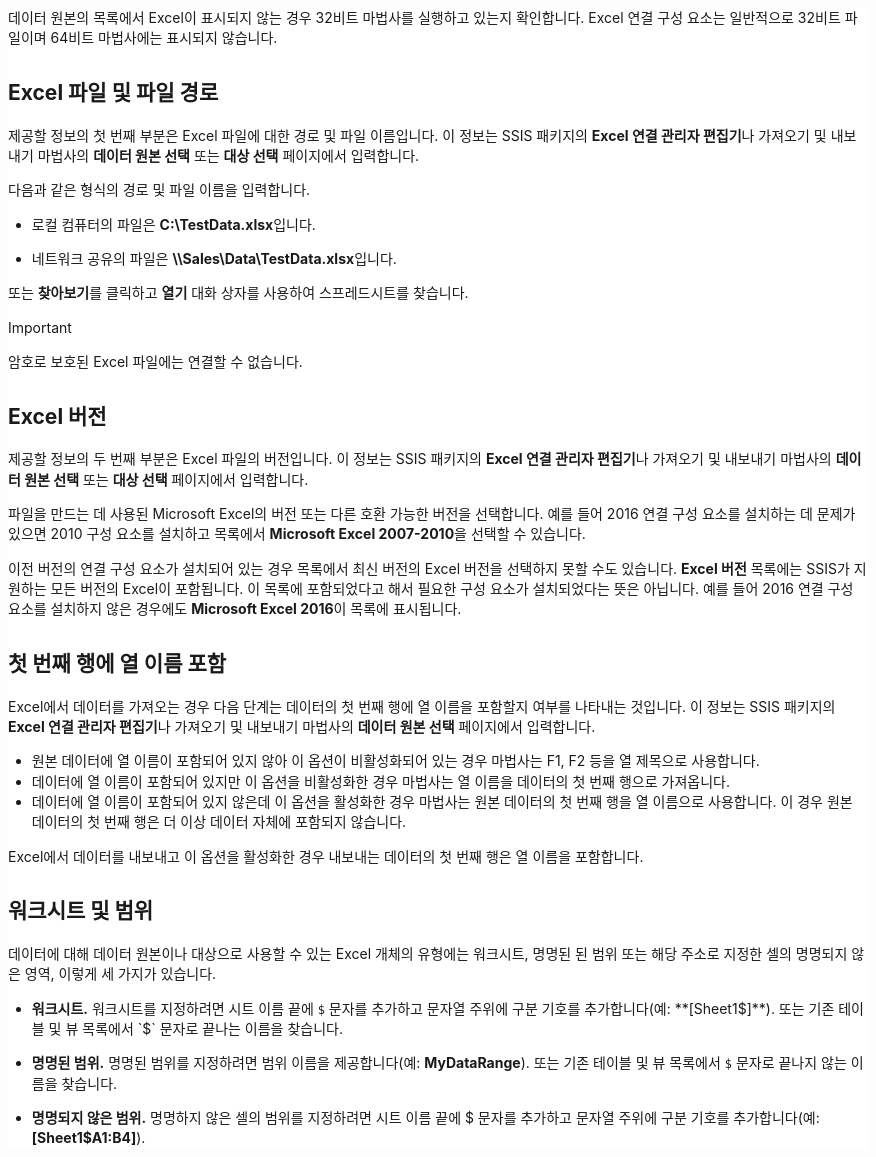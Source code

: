 데이터 원본의 목록에서 Excel이 표시되지 않는 경우 32비트 마법사를 실행하고 있는지 확인합니다. Excel 연결 구성 요소는 일반적으로 32비트 파일이며 64비트 마법사에는 표시되지 않습니다.

## <a name="excel-file"> </a> Excel 파일 및 파일 경로

제공할 정보의 첫 번째 부분은 Excel 파일에 대한 경로 및 파일 이름입니다. 이 정보는 SSIS 패키지의 **Excel 연결 관리자 편집기**나 가져오기 및 내보내기 마법사의 **데이터 원본 선택** 또는 **대상 선택** 페이지에서 입력합니다.

다음과 같은 형식의 경로 및 파일 이름을 입력합니다.

-   로컬 컴퓨터의 파일은 **C:\\TestData.xlsx**입니다.

-   네트워크 공유의 파일은 **\\\\Sales\\Data\\TestData.xlsx**입니다.

또는 **찾아보기**를 클릭하고 **열기** 대화 상자를 사용하여 스프레드시트를 찾습니다.  
  
> [!IMPORTANT]
> 암호로 보호된 Excel 파일에는 연결할 수 없습니다.

## <a name="excel-version"></a> Excel 버전

제공할 정보의 두 번째 부분은 Excel 파일의 버전입니다. 이 정보는 SSIS 패키지의 **Excel 연결 관리자 편집기**나 가져오기 및 내보내기 마법사의 **데이터 원본 선택** 또는 **대상 선택** 페이지에서 입력합니다.

파일을 만드는 데 사용된 Microsoft Excel의 버전 또는 다른 호환 가능한 버전을 선택합니다. 예를 들어 2016 연결 구성 요소를 설치하는 데 문제가 있으면 2010 구성 요소를 설치하고 목록에서 **Microsoft Excel 2007-2010**을 선택할 수 있습니다.

이전 버전의 연결 구성 요소가 설치되어 있는 경우 목록에서 최신 버전의 Excel 버전을 선택하지 못할 수도 있습니다. **Excel 버전** 목록에는 SSIS가 지원하는 모든 버전의 Excel이 포함됩니다. 이 목록에 포함되었다고 해서 필요한 구성 요소가 설치되었다는 뜻은 아닙니다. 예를 들어 2016 연결 구성 요소를 설치하지 않은 경우에도 **Microsoft Excel 2016**이 목록에 표시됩니다.

## <a name="first-row"></a> 첫 번째 행에 열 이름 포함

Excel에서 데이터를 가져오는 경우 다음 단계는 데이터의 첫 번째 행에 열 이름을 포함할지 여부를 나타내는 것입니다. 이 정보는 SSIS 패키지의 **Excel 연결 관리자 편집기**나 가져오기 및 내보내기 마법사의 **데이터 원본 선택** 페이지에서 입력합니다.

-   원본 데이터에 열 이름이 포함되어 있지 않아 이 옵션이 비활성화되어 있는 경우 마법사는 F1, F2 등을 열 제목으로 사용합니다.
-   데이터에 열 이름이 포함되어 있지만 이 옵션을 비활성화한 경우 마법사는 열 이름을 데이터의 첫 번째 행으로 가져옵니다.
-   데이터에 열 이름이 포함되어 있지 않은데 이 옵션을 활성화한 경우 마법사는 원본 데이터의 첫 번째 행을 열 이름으로 사용합니다. 이 경우 원본 데이터의 첫 번째 행은 더 이상 데이터 자체에 포함되지 않습니다.

Excel에서 데이터를 내보내고 이 옵션을 활성화한 경우 내보내는 데이터의 첫 번째 행은 열 이름을 포함합니다.

## <a name="sheets-ranges"></a> 워크시트 및 범위

데이터에 대해 데이터 원본이나 대상으로 사용할 수 있는 Excel 개체의 유형에는 워크시트, 명명된 된 범위 또는 해당 주소로 지정한 셀의 명명되지 않은 영역, 이렇게 세 가지가 있습니다.

-   **워크시트.** 워크시트를 지정하려면 시트 이름 끝에 `$` 문자를 추가하고 문자열 주위에 구분 기호를 추가합니다(예: **[Sheet1$]**). 또는 기존 테이블 및 뷰 목록에서 `$` 문자로 끝나는 이름을 찾습니다.

-   **명명된 범위.** 명명된 범위를 지정하려면 범위 이름을 제공합니다(예: **MyDataRange**). 또는 기존 테이블 및 뷰 목록에서 `$` 문자로 끝나지 않는 이름을 찾습니다.
    
-   **명명되지 않은 범위.** 명명하지 않은 셀의 범위를 지정하려면 시트 이름 끝에 $ 문자를 추가하고 문자열 주위에 구분 기호를 추가합니다(예: **[Sheet1$A1:B4]**).
